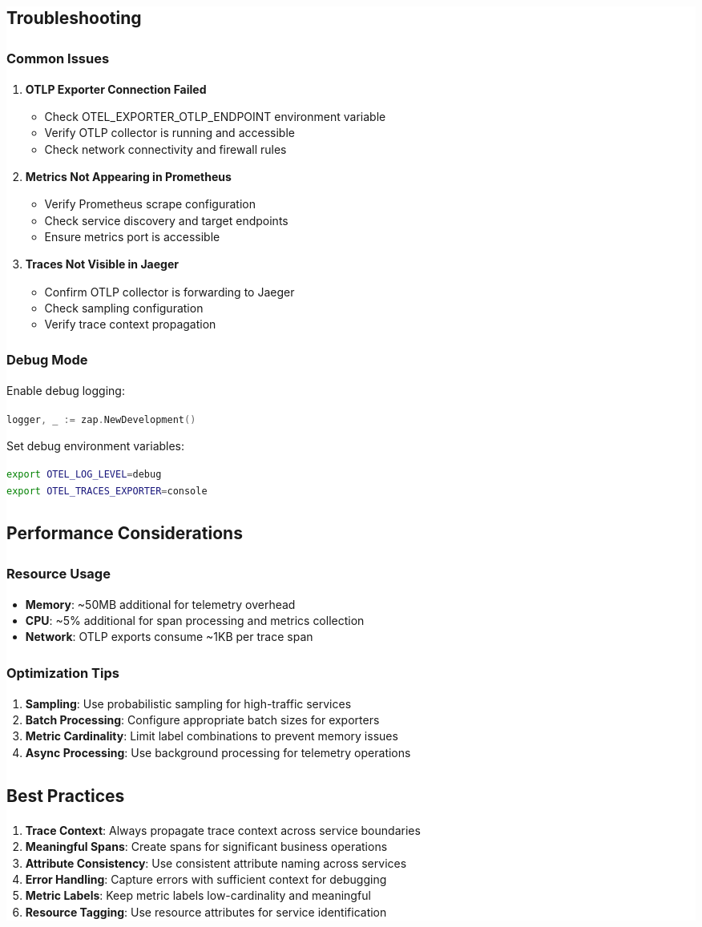 ## Troubleshooting

### Common Issues

1. **OTLP Exporter Connection Failed**
   - Check OTEL_EXPORTER_OTLP_ENDPOINT environment variable
   - Verify OTLP collector is running and accessible
   - Check network connectivity and firewall rules

2. **Metrics Not Appearing in Prometheus**
   - Verify Prometheus scrape configuration
   - Check service discovery and target endpoints
   - Ensure metrics port is accessible

3. **Traces Not Visible in Jaeger**
   - Confirm OTLP collector is forwarding to Jaeger
   - Check sampling configuration
   - Verify trace context propagation

### Debug Mode

Enable debug logging:

```go
logger, _ := zap.NewDevelopment()
```

Set debug environment variables:

```bash
export OTEL_LOG_LEVEL=debug
export OTEL_TRACES_EXPORTER=console
```

## Performance Considerations

### Resource Usage
- **Memory**: ~50MB additional for telemetry overhead
- **CPU**: ~5% additional for span processing and metrics collection
- **Network**: OTLP exports consume ~1KB per trace span

### Optimization Tips
1. **Sampling**: Use probabilistic sampling for high-traffic services
2. **Batch Processing**: Configure appropriate batch sizes for exporters
3. **Metric Cardinality**: Limit label combinations to prevent memory issues
4. **Async Processing**: Use background processing for telemetry operations

## Best Practices

1. **Trace Context**: Always propagate trace context across service boundaries
2. **Meaningful Spans**: Create spans for significant business operations
3. **Attribute Consistency**: Use consistent attribute naming across services
4. **Error Handling**: Capture errors with sufficient context for debugging
5. **Metric Labels**: Keep metric labels low-cardinality and meaningful
6. **Resource Tagging**: Use resource attributes for service identification
